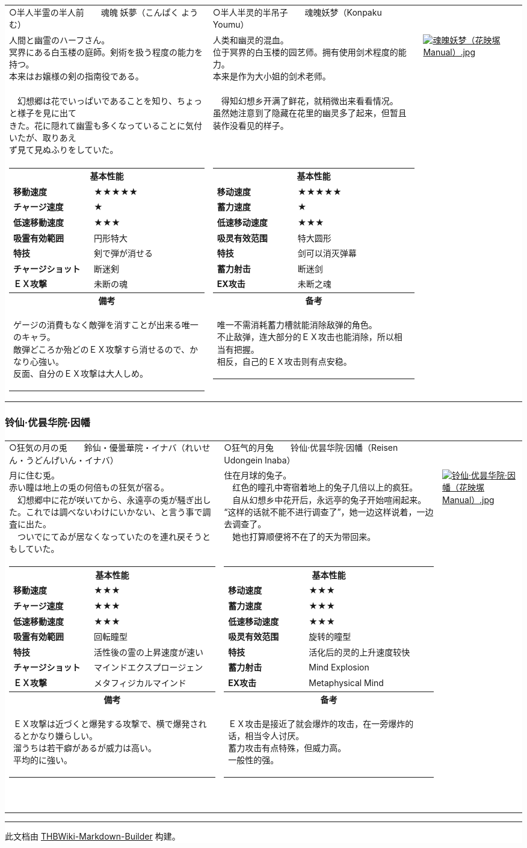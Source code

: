 <table><tbody><tr class="tt-manual-header" id="魂魄妖梦-1" data-pos="&#91;&quot;\u9b42\u9b44\u5996\u68a6&quot;,1&#93;"><td class="tt-jamh" lang="ja"><div class="poem">○半人半霊の半人前　　魂魄 妖夢（こんぱく ようむ）</div></td><td class="tt-zhmh" lang="zh"><div class="poem">○半人半灵的半吊子　　魂魄妖梦（Konpaku Youmu）</div></td><td class="tt-mh" lang="zh"><div class="poem"></div></td></tr><tr class="tt-manual-content" id="魂魄妖梦-2" data-pos="&#91;&quot;\u9b42\u9b44\u5996\u68a6&quot;,2&#93;"><td class="tt-jam" lang="ja"><div class="poem">人間と幽霊のハーフさん。<br>冥界にある白玉楼の庭師。剣術を扱う程度の能力を持つ。<br>本来はお嬢様の剣の指南役である。<br><br>　幻想郷は花でいっぱいであることを知り、ちょっと様子を見に出て<br>きた。花に隠れて幽霊も多くなっていることに気付いたが、取りあえ<br>ず見て見ぬふりをしていた。</div></td><td class="tt-zhm" lang="zh"><div class="poem">人类和幽灵的混血。<br>位于冥界的白玉楼的园艺师。拥有使用剑术程度的能力。<br>本来是作为大小姐的剑术老师。<br><br>　得知幻想乡开满了鲜花，就稍微出来看看情况。<br>虽然她注意到了隐藏在花里的幽灵多了起来，但暂且装作没看见的样子。</div></td><td rowspan="2" class="tt-pic" lang="zh"><div class="poem"><a href="./文件-魂魄妖梦（花映塚Manual）.jpg.md" class="image"><img alt="魂魄妖梦（花映塚Manual）.jpg" src="https://upload.thwiki.cc/d/d1/%E9%AD%82%E9%AD%84%E5%A6%96%E6%A2%A6%EF%BC%88%E8%8A%B1%E6%98%A0%E5%A1%9AManual%EF%BC%89.jpg" decoding="async" loading="lazy" width="128" height="256" data-file-width="128" data-file-height="256"></a></div></td></tr><tr class="tt-manual-content" id="魂魄妖梦-3" data-pos="&#91;&quot;\u9b42\u9b44\u5996\u68a6&quot;,3&#93;"><td class="tt-jam" lang="ja"><div class="poem"><table width="100%" border="0"><tbody><tr><th colspan="2" align="center"><b>基本性能</b></th></tr><tr><td width="120px"><b>移動速度</b></td><td><span>★★★★★</span><br></td></tr><tr><td><b>チャージ速度</b></td><td><span>★</span><br></td></tr><tr><td><b>低速移動速度</b></td><td><span>★★★</span><br></td></tr><tr><td><b>吸霊有効範囲</b></td><td>円形特大<br></td></tr><tr><td><b>特技</b></td><td>剣で弾が消せる<br></td></tr><tr><td><b>チャージショット</b></td><td>断迷剣<br></td></tr><tr><td><b>ＥＸ攻撃</b></td><td>未断の魂<br></td></tr><tr><th colspan="2" align="center"><b>備考</b></th></tr><tr><td colspan="2"><div class="poem">
<p>ゲージの消費もなく敵弾を消すことが出来る唯一のキャラ。<br>敵弾どころか殆どのＥＸ攻撃すら消せるので、かなり心強い。<br>反面、自分のＥＸ攻撃は大人しめ。<br>
</p>
</div></td></tr></tbody></table></div></td><td class="tt-zhm" lang="zh"><div class="poem"><table width="100%" border="0"><tbody><tr><th colspan="2" align="center"><b>基本性能</b></th></tr><tr><td width="120px"><b>移动速度</b></td><td><span>★★★★★</span><br></td></tr><tr><td><b>蓄力速度</b></td><td><span>★</span><br></td></tr><tr><td><b>低速移动速度</b></td><td><span>★★★</span><br></td></tr><tr><td><b>吸灵有效范围</b></td><td>特大圆形<br></td></tr><tr><td><b>特技</b></td><td>剑可以消灭弹幕<br></td></tr><tr><td><b>蓄力射击</b></td><td>断迷剑<br></td></tr><tr><td><b>EX攻击</b></td><td>未断之魂<br></td></tr><tr><th colspan="2" align="center"><b>备考</b></th></tr><tr><td colspan="2"><div class="poem">
<p>唯一不需消耗蓄力槽就能消除敌弹的角色。<br>不止敌弹，连大部分的ＥＸ攻击也能消除，所以相当有把握。<br>相反，自己的ＥＸ攻击则有点安稳。<br>
</p>
</div></td></tr></tbody></table></div></td></tr></tbody></table>


### 铃仙·优昙华院·因幡

<table><tbody><tr class="tt-manual-header" id="铃仙-1" data-pos="&#91;&quot;\u94c3\u4ed9&quot;,1&#93;"><td class="tt-jamh" lang="ja"><div class="poem">○狂気の月の兎　　鈴仙・優曇華院・イナバ（れいせん・うどんげいん・イナバ）</div></td><td class="tt-zhmh" lang="zh"><div class="poem">○狂气的月兔　　铃仙·优昙华院·因幡（Reisen Udongein Inaba）</div></td><td class="tt-mh" lang="zh"><div class="poem"></div></td></tr><tr class="tt-manual-content" id="铃仙-2" data-pos="&#91;&quot;\u94c3\u4ed9&quot;,2&#93;"><td class="tt-jam" lang="ja"><div class="poem">月に住む兎。<br>赤い瞳は地上の兎の何倍もの狂気が宿る。<br>　幻想郷中に花が咲いてから、永遠亭の兎が騒ぎ出した。これでは調べないわけにいかない、と言う事で調査に出た。<br>　ついでにてゐが居なくなっていたのを連れ戻そうともしていた。</div></td><td class="tt-zhm" lang="zh"><div class="poem">住在月球的兔子。<br>　红色的瞳孔中寄宿着地上的兔子几倍以上的疯狂。<br>　自从幻想乡中花开后，永远亭的兔子开始喧闹起来。“这样的话就不能不进行调查了”，她一边这样说着，一边去调查了。<br>　她也打算顺便将不在了的天为带回来。</div></td><td rowspan="2" class="tt-pic" lang="zh"><div class="poem"><a href="./文件-铃仙·优昙华院·因幡（花映塚Manual）.jpg.md" class="image"><img alt="铃仙·优昙华院·因幡（花映塚Manual）.jpg" src="https://upload.thwiki.cc/5/5b/%E9%93%83%E4%BB%99%C2%B7%E4%BC%98%E6%98%99%E5%8D%8E%E9%99%A2%C2%B7%E5%9B%A0%E5%B9%A1%EF%BC%88%E8%8A%B1%E6%98%A0%E5%A1%9AManual%EF%BC%89.jpg" decoding="async" loading="lazy" width="128" height="256" data-file-width="128" data-file-height="256"></a></div></td></tr><tr class="tt-manual-content" id="铃仙-3" data-pos="&#91;&quot;\u94c3\u4ed9&quot;,3&#93;"><td class="tt-jam" lang="ja"><div class="poem"><table width="100%" border="0"><tbody><tr><th colspan="2" align="center"><b>基本性能</b></th></tr><tr><td width="120px"><b>移動速度</b></td><td><span>★★★</span><br></td></tr><tr><td><b>チャージ速度</b></td><td><span>★★★</span><br></td></tr><tr><td><b>低速移動速度</b></td><td><span>★★★</span><br></td></tr><tr><td><b>吸霊有効範囲</b></td><td>回転瞳型<br></td></tr><tr><td><b>特技</b></td><td>活性後の霊の上昇速度が速い<br></td></tr><tr><td><b>チャージショット</b></td><td>マインドエクスプロージェン<br></td></tr><tr><td><b>ＥＸ攻撃</b></td><td>メタフィジカルマインド<br></td></tr><tr><th colspan="2" align="center"><b>備考</b></th></tr><tr><td colspan="2"><div class="poem">
<p>ＥＸ攻撃は近づくと爆発する攻撃で、横で爆発されるとかなり嫌らしい。<br>溜うちは若干癖があるが威力は高い。<br>平均的に強い。<br>
</p>
</div></td></tr></tbody></table></div></td><td class="tt-zhm" lang="zh"><div class="poem"><table width="100%" border="0"><tbody><tr><th colspan="2" align="center"><b>基本性能</b></th></tr><tr><td width="120px"><b>移动速度</b></td><td><span>★★★</span><br></td></tr><tr><td><b>蓄力速度</b></td><td><span>★★★</span><br></td></tr><tr><td><b>低速移动速度</b></td><td><span>★★★</span><br></td></tr><tr><td><b>吸灵有效范围</b></td><td>旋转的瞳型<br></td></tr><tr><td><b>特技</b></td><td>活化后的灵的上升速度较快<br></td></tr><tr><td><b>蓄力射击</b></td><td>Mind Explosion<br></td></tr><tr><td><b>EX攻击</b></td><td>Metaphysical Mind<br></td></tr><tr><th colspan="2" align="center"><b>备考</b></th></tr><tr><td colspan="2"><div class="poem">
<p>ＥＸ攻击是接近了就会爆炸的攻击，在一旁爆炸的话，相当令人讨厌。<br>蓄力攻击有点特殊，但威力高。<br>一般性的强。<br>
</p>
</div></td></tr></tbody></table>
<br><br></div></td></tr></tbody></table>


[^cite_note-1]: Twinkle Star Sprites，一款96年的纵版对战射击游戏





---

此文档由 [THBWiki-Markdown-Builder](https://github.com/Delsin-Yu/THBWiki-Markdown-Builder) 构建。
